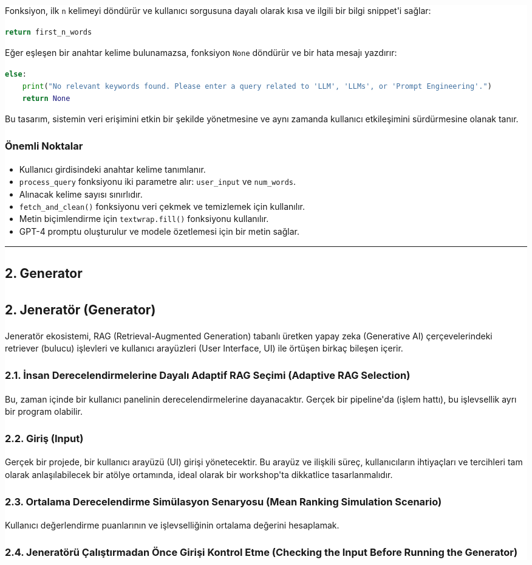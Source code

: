 Fonksiyon, ilk `n` kelimeyi döndürür ve kullanıcı sorgusuna dayalı olarak kısa ve ilgili bir bilgi snippet'i sağlar:
```python
return first_n_words
```
Eğer eşleşen bir anahtar kelime bulunamazsa, fonksiyon `None` döndürür ve bir hata mesajı yazdırır:
```python
else:
    print("No relevant keywords found. Please enter a query related to 'LLM', 'LLMs', or 'Prompt Engineering'.")
    return None
```
Bu tasarım, sistemin veri erişimini etkin bir şekilde yönetmesine ve aynı zamanda kullanıcı etkileşimini sürdürmesine olanak tanır.

### Önemli Noktalar

* Kullanıcı girdisindeki anahtar kelime tanımlanır.
* `process_query` fonksiyonu iki parametre alır: `user_input` ve `num_words`.
* Alınacak kelime sayısı sınırlıdır.
* `fetch_and_clean()` fonksiyonu veri çekmek ve temizlemek için kullanılır.
* Metin biçimlendirme için `textwrap.fill()` fonksiyonu kullanılır.
* GPT-4 promptu oluşturulur ve modele özetlemesi için bir metin sağlar.

---

## 2. Generator

## 2. Jeneratör (Generator)

Jeneratör ekosistemi, RAG (Retrieval-Augmented Generation) tabanlı üretken yapay zeka (Generative AI) çerçevelerindeki retriever (bulucu) işlevleri ve kullanıcı arayüzleri (User Interface, UI) ile örtüşen birkaç bileşen içerir.

### 2.1. İnsan Derecelendirmelerine Dayalı Adaptif RAG Seçimi (Adaptive RAG Selection)

Bu, zaman içinde bir kullanıcı panelinin derecelendirmelerine dayanacaktır. Gerçek bir pipeline'da (işlem hattı), bu işlevsellik ayrı bir program olabilir.

### 2.2. Giriş (Input)

Gerçek bir projede, bir kullanıcı arayüzü (UI) girişi yönetecektir. Bu arayüz ve ilişkili süreç, kullanıcıların ihtiyaçları ve tercihleri tam olarak anlaşılabilecek bir atölye ortamında, ideal olarak bir workshop'ta dikkatlice tasarlanmalıdır.

### 2.3. Ortalama Derecelendirme Simülasyon Senaryosu (Mean Ranking Simulation Scenario)

Kullanıcı değerlendirme puanlarının ve işlevselliğinin ortalama değerini hesaplamak.

### 2.4. Jeneratörü Çalıştırmadan Önce Girişi Kontrol Etme (Checking the Input Before Running the Generator)
